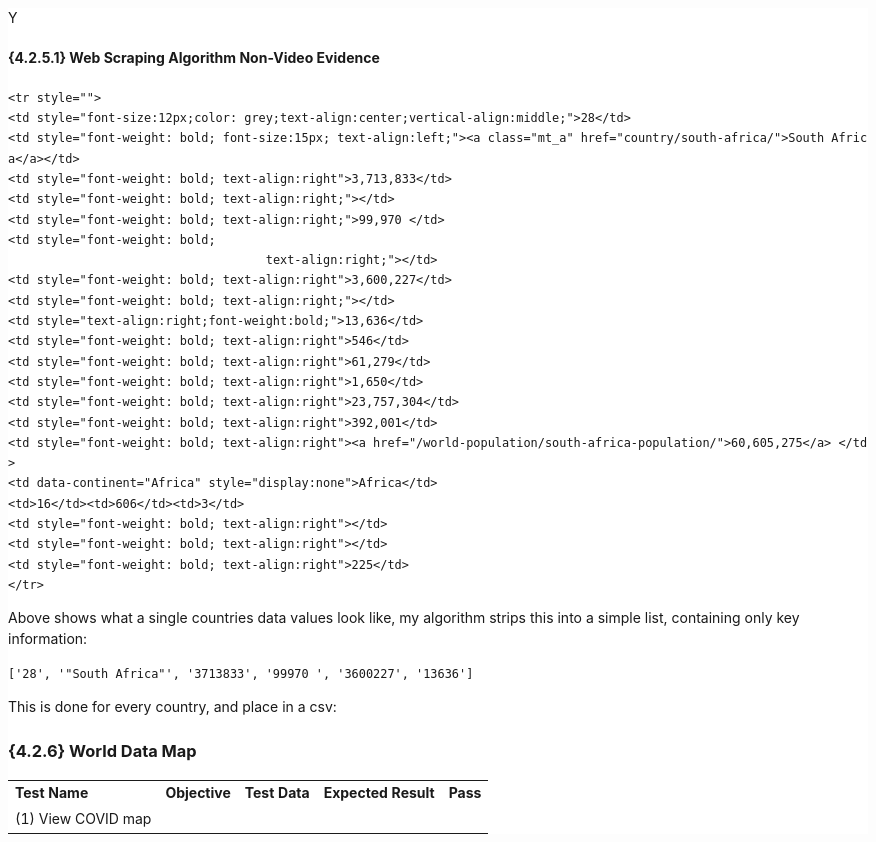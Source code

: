    </td>
   <td>Y
   </td>
  </tr>
</table>



#### {4.2.5.1} Web Scraping Algorithm Non-Video Evidence


```
<tr style="">
<td style="font-size:12px;color: grey;text-align:center;vertical-align:middle;">28</td>
<td style="font-weight: bold; font-size:15px; text-align:left;"><a class="mt_a" href="country/south-africa/">South Africa</a></td>
<td style="font-weight: bold; text-align:right">3,713,833</td>
<td style="font-weight: bold; text-align:right;"></td>
<td style="font-weight: bold; text-align:right;">99,970 </td>
<td style="font-weight: bold;
                                    text-align:right;"></td>
<td style="font-weight: bold; text-align:right">3,600,227</td>
<td style="font-weight: bold; text-align:right;"></td>
<td style="text-align:right;font-weight:bold;">13,636</td>
<td style="font-weight: bold; text-align:right">546</td>
<td style="font-weight: bold; text-align:right">61,279</td>
<td style="font-weight: bold; text-align:right">1,650</td>
<td style="font-weight: bold; text-align:right">23,757,304</td>
<td style="font-weight: bold; text-align:right">392,001</td>
<td style="font-weight: bold; text-align:right"><a href="/world-population/south-africa-population/">60,605,275</a> </td>
<td data-continent="Africa" style="display:none">Africa</td>
<td>16</td><td>606</td><td>3</td>
<td style="font-weight: bold; text-align:right"></td>
<td style="font-weight: bold; text-align:right"></td>
<td style="font-weight: bold; text-align:right">225</td>
</tr>
```


Above shows what a single countries data values look like, my algorithm strips this into a simple list, containing only key information:


```
['28', '"South Africa"', '3713833', '99970 ', '3600227', '13636']
```


This is done for every country, and place in a csv:


### {4.2.6} World Data Map


<table>
  <tr>
   <td><strong>Test Name</strong>
   </td>
   <td><strong>Objective</strong>
   </td>
   <td><strong>Test Data</strong>
   </td>
   <td><strong>Expected Result</strong>
   </td>
   <td><strong>Pass</strong>
   </td>
  </tr>
  <tr>
   <td>(1) View COVID map